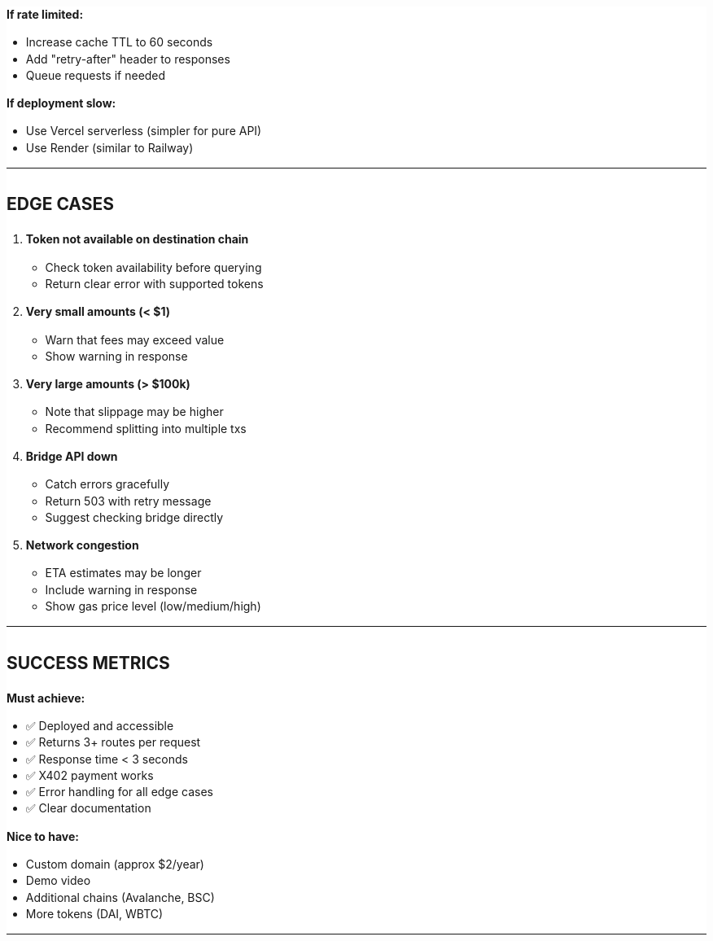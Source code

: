 **If rate limited:**
- Increase cache TTL to 60 seconds
- Add "retry-after" header to responses
- Queue requests if needed

**If deployment slow:**
- Use Vercel serverless (simpler for pure API)
- Use Render (similar to Railway)

---

## EDGE CASES

1. **Token not available on destination chain**
   - Check token availability before querying
   - Return clear error with supported tokens

2. **Very small amounts (< $1)**
   - Warn that fees may exceed value
   - Show warning in response

3. **Very large amounts (> $100k)**
   - Note that slippage may be higher
   - Recommend splitting into multiple txs

4. **Bridge API down**
   - Catch errors gracefully
   - Return 503 with retry message
   - Suggest checking bridge directly

5. **Network congestion**
   - ETA estimates may be longer
   - Include warning in response
   - Show gas price level (low/medium/high)

---

## SUCCESS METRICS

**Must achieve:**
- ✅ Deployed and accessible
- ✅ Returns 3+ routes per request
- ✅ Response time < 3 seconds
- ✅ X402 payment works
- ✅ Error handling for all edge cases
- ✅ Clear documentation

**Nice to have:**
- Custom domain (approx $2/year)
- Demo video
- Additional chains (Avalanche, BSC)
- More tokens (DAI, WBTC)

---

